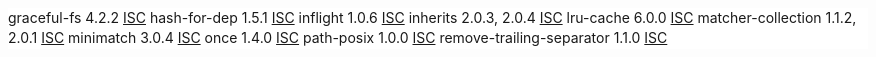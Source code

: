<tr>
  <td> graceful-fs </td>
  <td> 4.2.2 </td>
  <td><a href=https://spdx.org/licenses/ISC.html>ISC</a></td>
</tr>

<tr>
  <td> hash-for-dep </td>
  <td> 1.5.1 </td>
  <td><a href=https://spdx.org/licenses/ISC.html>ISC</a></td>
</tr>

<tr>
  <td> inflight </td>
  <td> 1.0.6 </td>
  <td><a href=https://spdx.org/licenses/ISC.html>ISC</a></td>
</tr>

<tr>
  <td> inherits </td>
  <td> 2.0.3, 2.0.4 </td>
  <td><a href=https://spdx.org/licenses/ISC.html>ISC</a></td>
</tr>

<tr>
  <td> lru-cache </td>
  <td> 6.0.0 </td>
  <td><a href=https://spdx.org/licenses/ISC.html>ISC</a></td>
</tr>

<tr>
  <td> matcher-collection </td>
  <td> 1.1.2, 2.0.1 </td>
  <td><a href=https://spdx.org/licenses/ISC.html>ISC</a></td>
</tr>

<tr>
  <td> minimatch </td>
  <td> 3.0.4 </td>
  <td><a href=https://spdx.org/licenses/ISC.html>ISC</a></td>
</tr>

<tr>
  <td> once </td>
  <td> 1.4.0 </td>
  <td><a href=https://spdx.org/licenses/ISC.html>ISC</a></td>
</tr>

<tr>
  <td> path-posix </td>
  <td> 1.0.0 </td>
  <td><a href=https://spdx.org/licenses/ISC.html>ISC</a></td>
</tr>

<tr>
  <td> remove-trailing-separator </td>
  <td> 1.1.0 </td>
  <td><a href=https://spdx.org/licenses/ISC.html>ISC</a></td>
</tr>
